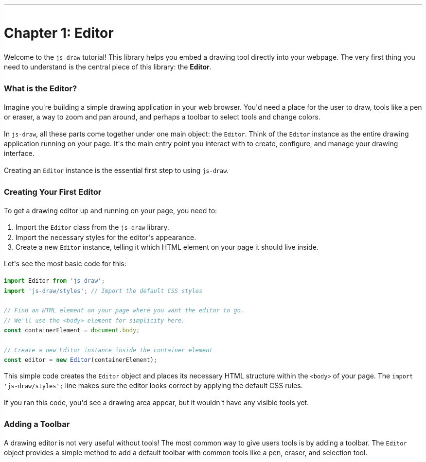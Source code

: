 
---

# Chapter 1: Editor

Welcome to the `js-draw` tutorial! This library helps you embed a drawing tool directly into your webpage. The very first thing you need to understand is the central piece of this library: the **Editor**.

### What is the Editor?

Imagine you're building a simple drawing application in your web browser. You'd need a place for the user to draw, tools like a pen or eraser, a way to zoom and pan around, and perhaps a toolbar to select tools and change colors.

In `js-draw`, all these parts come together under one main object: the `Editor`. Think of the `Editor` instance as the entire drawing application running on your page. It's the main entry point you interact with to create, configure, and manage your drawing interface.

Creating an `Editor` instance is the essential first step to using `js-draw`.

### Creating Your First Editor

To get a drawing editor up and running on your page, you need to:
1.  Import the `Editor` class from the `js-draw` library.
2.  Import the necessary styles for the editor's appearance.
3.  Create a new `Editor` instance, telling it which HTML element on your page it should live inside.

Let's see the most basic code for this:

```ts
import Editor from 'js-draw';
import 'js-draw/styles'; // Import the default CSS styles

// Find an HTML element on your page where you want the editor to go.
// We'll use the <body> element for simplicity here.
const containerElement = document.body;

// Create a new Editor instance inside the container element
const editor = new Editor(containerElement);
```

This simple code creates the `Editor` object and places its necessary HTML structure within the `<body>` of your page. The `import 'js-draw/styles';` line makes sure the editor looks correct by applying the default CSS rules.

If you ran this code, you'd see a drawing area appear, but it wouldn't have any visible tools yet.

### Adding a Toolbar

A drawing editor is not very useful without tools! The most common way to give users tools is by adding a toolbar. The `Editor` object provides a simple method to add a default toolbar with common tools like a pen, eraser, and selection tool.
